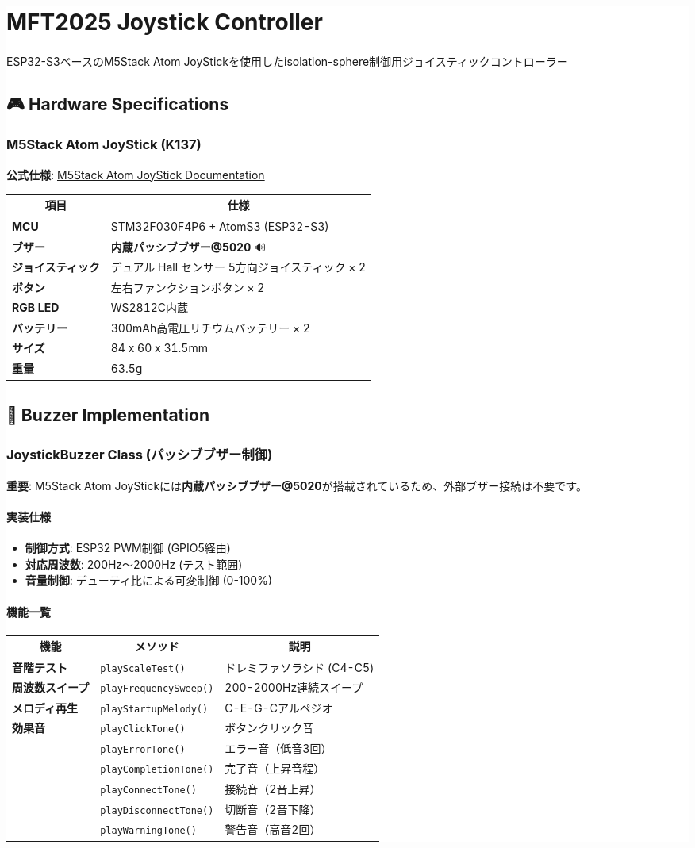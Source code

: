 # MFT2025 Joystick Controller

ESP32-S3ベースのM5Stack Atom JoyStickを使用したisolation-sphere制御用ジョイスティックコントローラー

## 🎮 Hardware Specifications

### M5Stack Atom JoyStick (K137)
**公式仕様**: [M5Stack Atom JoyStick Documentation](https://docs.m5stack.com/en/app/Atom%20JoyStick)

| 項目 | 仕様 |
|------|------|
| **MCU** | STM32F030F4P6 + AtomS3 (ESP32-S3) |
| **ブザー** | **内蔵パッシブブザー@5020** 🔊 |
| **ジョイスティック** | デュアル Hall センサー 5方向ジョイスティック × 2 |
| **ボタン** | 左右ファンクションボタン × 2 |
| **RGB LED** | WS2812C内蔵 |
| **バッテリー** | 300mAh高電圧リチウムバッテリー × 2 |
| **サイズ** | 84 x 60 x 31.5mm |
| **重量** | 63.5g |

## 🎵 Buzzer Implementation

### JoystickBuzzer Class (パッシブブザー制御)

**重要**: M5Stack Atom JoyStickには**内蔵パッシブブザー@5020**が搭載されているため、外部ブザー接続は不要です。

#### 実装仕様
- **制御方式**: ESP32 PWM制御 (GPIO5経由)  
- **対応周波数**: 200Hz～2000Hz (テスト範囲)
- **音量制御**: デューティ比による可変制御 (0-100%)

#### 機能一覧
| 機能 | メソッド | 説明 |
|------|----------|------|
| **音階テスト** | `playScaleTest()` | ドレミファソラシド (C4-C5) |
| **周波数スイープ** | `playFrequencySweep()` | 200-2000Hz連続スイープ |
| **メロディ再生** | `playStartupMelody()` | C-E-G-Cアルペジオ |
| **効果音** | `playClickTone()` | ボタンクリック音 |
| | `playErrorTone()` | エラー音（低音3回） |
| | `playCompletionTone()` | 完了音（上昇音程） |
| | `playConnectTone()` | 接続音（2音上昇） |
| | `playDisconnectTone()` | 切断音（2音下降） |
| | `playWarningTone()` | 警告音（高音2回） |
